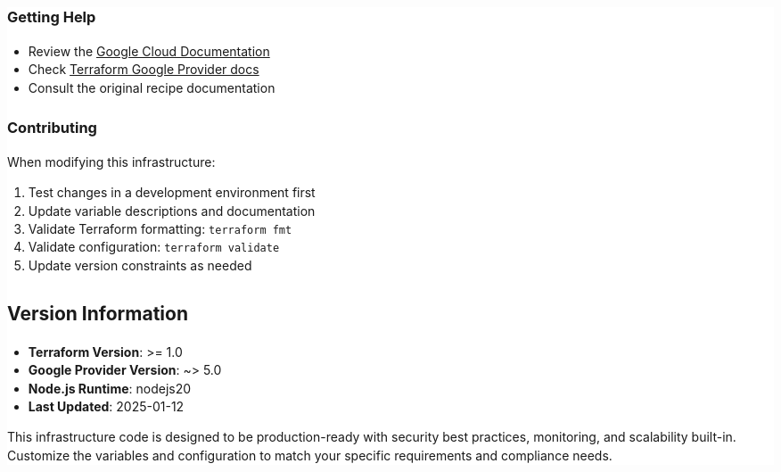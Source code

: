 ### Getting Help

- Review the [Google Cloud Documentation](https://cloud.google.com/docs)
- Check [Terraform Google Provider docs](https://registry.terraform.io/providers/hashicorp/google/latest/docs)
- Consult the original recipe documentation

### Contributing

When modifying this infrastructure:

1. Test changes in a development environment first
2. Update variable descriptions and documentation
3. Validate Terraform formatting: `terraform fmt`
4. Validate configuration: `terraform validate`
5. Update version constraints as needed

## Version Information

- **Terraform Version**: >= 1.0
- **Google Provider Version**: ~> 5.0
- **Node.js Runtime**: nodejs20
- **Last Updated**: 2025-01-12

This infrastructure code is designed to be production-ready with security best practices, monitoring, and scalability built-in. Customize the variables and configuration to match your specific requirements and compliance needs.